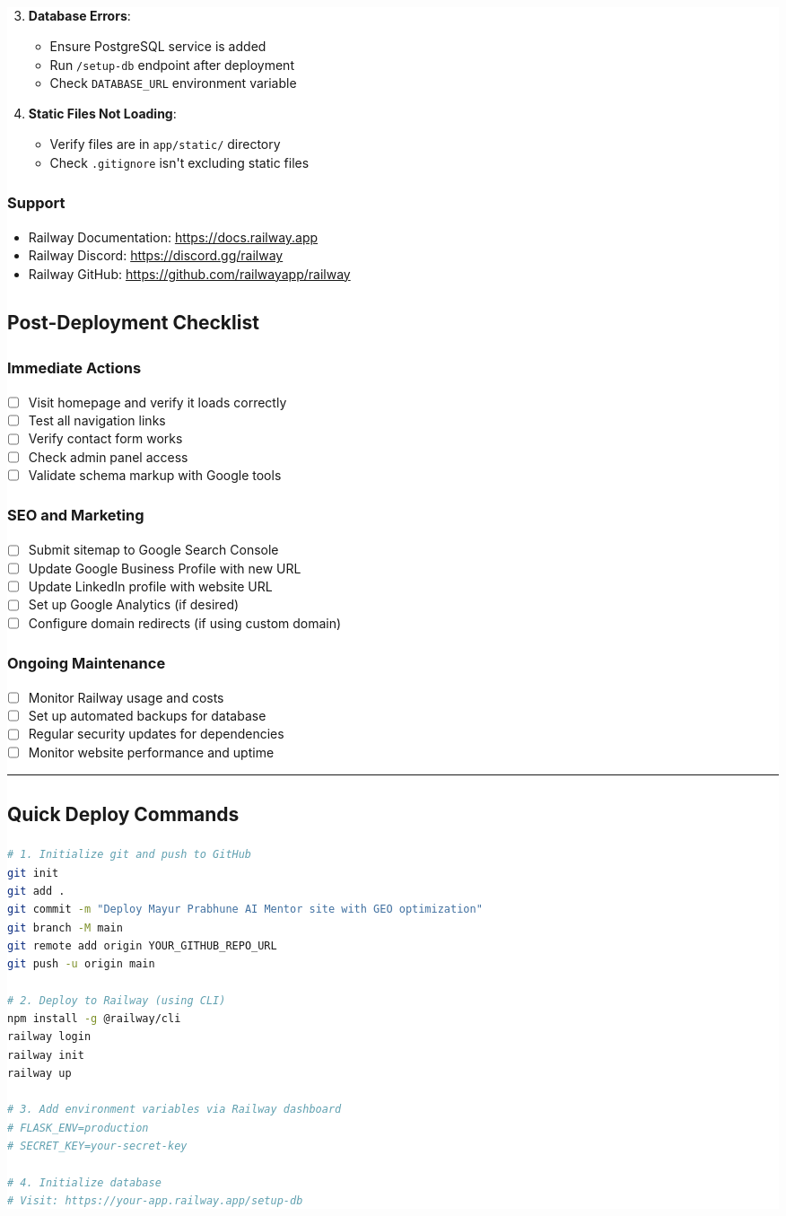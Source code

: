 3. **Database Errors**:
   - Ensure PostgreSQL service is added
   - Run `/setup-db` endpoint after deployment
   - Check `DATABASE_URL` environment variable

4. **Static Files Not Loading**:
   - Verify files are in `app/static/` directory
   - Check `.gitignore` isn't excluding static files

### Support
- Railway Documentation: https://docs.railway.app
- Railway Discord: https://discord.gg/railway
- Railway GitHub: https://github.com/railwayapp/railway

## Post-Deployment Checklist

### Immediate Actions
- [ ] Visit homepage and verify it loads correctly
- [ ] Test all navigation links
- [ ] Verify contact form works
- [ ] Check admin panel access
- [ ] Validate schema markup with Google tools

### SEO and Marketing
- [ ] Submit sitemap to Google Search Console
- [ ] Update Google Business Profile with new URL
- [ ] Update LinkedIn profile with website URL
- [ ] Set up Google Analytics (if desired)
- [ ] Configure domain redirects (if using custom domain)

### Ongoing Maintenance
- [ ] Monitor Railway usage and costs
- [ ] Set up automated backups for database
- [ ] Regular security updates for dependencies
- [ ] Monitor website performance and uptime

---

## Quick Deploy Commands

```bash
# 1. Initialize git and push to GitHub
git init
git add .
git commit -m "Deploy Mayur Prabhune AI Mentor site with GEO optimization"
git branch -M main
git remote add origin YOUR_GITHUB_REPO_URL
git push -u origin main

# 2. Deploy to Railway (using CLI)
npm install -g @railway/cli
railway login
railway init
railway up

# 3. Add environment variables via Railway dashboard
# FLASK_ENV=production
# SECRET_KEY=your-secret-key

# 4. Initialize database
# Visit: https://your-app.railway.app/setup-db
```
